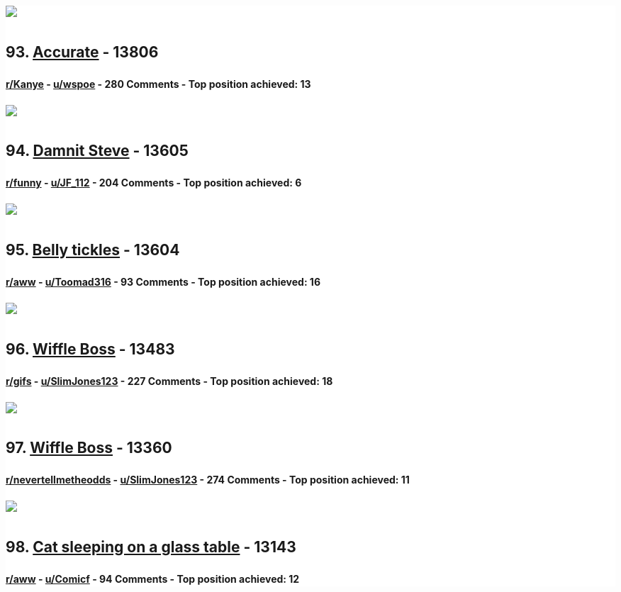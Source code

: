 <a href="https://i.redd.it/q8sh3pkja4jz.jpg"><img src="https://b.thumbs.redditmedia.com/vZrr8KZAplAJC8xCZcZtzcx6W72p3hvGPVCZtWfz_3k.jpg"></img></a>

## 93. [Accurate](http://reddit.com/r/Kanye/comments/6x97i5/accurate/) - 13806
#### [r/Kanye](http://reddit.com/r/Kanye) - [u/wspoe](http://reddit.com/u/wspoe) - 280 Comments - Top position achieved: 13

<a href="https://i.redd.it/dufd8sl8m4jz.jpg"><img src="https://b.thumbs.redditmedia.com/DNurtsy2VJSVkcQwqnrv7IQLYpxRU_wF3qmrsTedKSk.jpg"></img></a>

## 94. [Damnit Steve](http://reddit.com/r/funny/comments/6x9i72/damnit_steve/) - 13605
#### [r/funny](http://reddit.com/r/funny) - [u/JF_112](http://reddit.com/u/JF_112) - 204 Comments - Top position achieved: 6

<a href="http://i.imgur.com/9S7Xg7P.gifv"><img src="https://a.thumbs.redditmedia.com/n3GvS2U4x-RNhFXlATsLFaeZ1kpEyXMwot0I9ci1Pm4.jpg"></img></a>

## 95. [Belly tickles](http://reddit.com/r/aww/comments/6x2xtt/belly_tickles/) - 13604
#### [r/aww](http://reddit.com/r/aww) - [u/Toomad316](http://reddit.com/u/Toomad316) - 93 Comments - Top position achieved: 16

<a href="http://i.imgur.com/IkInYqi.gifv"><img src="https://a.thumbs.redditmedia.com/LlWPmE6QaU-aLt9iDjjAhw5wCeK3_6w0Szx1_D-ZFJ8.jpg"></img></a>

## 96. [Wiffle Boss](http://reddit.com/r/gifs/comments/6x69z2/wiffle_boss/) - 13483
#### [r/gifs](http://reddit.com/r/gifs) - [u/SlimJones123](http://reddit.com/u/SlimJones123) - 227 Comments - Top position achieved: 18

<a href="http://i.imgur.com/HmxmMWU.gifv"><img src="https://b.thumbs.redditmedia.com/U0W4FgVTXNP2brgPblkwOi1AQCGpwL__1DwtOPwN_Tk.jpg"></img></a>

## 97. [Wiffle Boss](http://reddit.com/r/nevertellmetheodds/comments/6x6a37/wiffle_boss/) - 13360
#### [r/nevertellmetheodds](http://reddit.com/r/nevertellmetheodds) - [u/SlimJones123](http://reddit.com/u/SlimJones123) - 274 Comments - Top position achieved: 11

<a href="http://i.imgur.com/HmxmMWU.gifv"><img src="https://b.thumbs.redditmedia.com/U0W4FgVTXNP2brgPblkwOi1AQCGpwL__1DwtOPwN_Tk.jpg"></img></a>

## 98. [Cat sleeping on a glass table](http://reddit.com/r/aww/comments/6x5zl0/cat_sleeping_on_a_glass_table/) - 13143
#### [r/aww](http://reddit.com/r/aww) - [u/Comicf](http://reddit.com/u/Comicf) - 94 Comments - Top position achieved: 12
